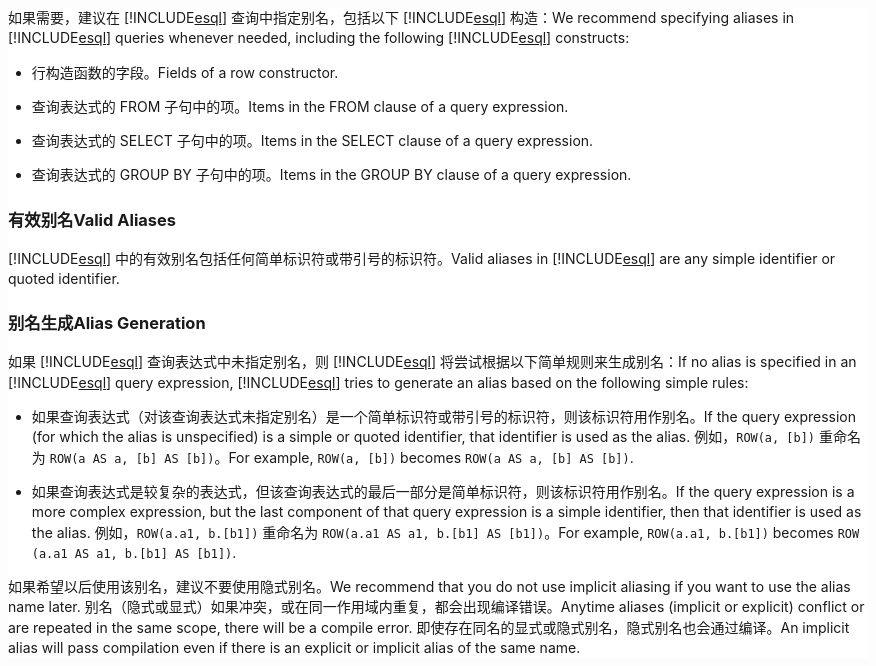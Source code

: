  <span data-ttu-id="0a23e-128">如果需要，建议在 [!INCLUDE[esql](../../../../../../includes/esql-md.md)] 查询中指定别名，包括以下 [!INCLUDE[esql](../../../../../../includes/esql-md.md)] 构造：</span><span class="sxs-lookup"><span data-stu-id="0a23e-128">We recommend specifying aliases in [!INCLUDE[esql](../../../../../../includes/esql-md.md)] queries whenever needed, including the following [!INCLUDE[esql](../../../../../../includes/esql-md.md)] constructs:</span></span>  
  
- <span data-ttu-id="0a23e-129">行构造函数的字段。</span><span class="sxs-lookup"><span data-stu-id="0a23e-129">Fields of a row constructor.</span></span>  
  
- <span data-ttu-id="0a23e-130">查询表达式的 FROM 子句中的项。</span><span class="sxs-lookup"><span data-stu-id="0a23e-130">Items in the FROM clause of a query expression.</span></span>  
  
- <span data-ttu-id="0a23e-131">查询表达式的 SELECT 子句中的项。</span><span class="sxs-lookup"><span data-stu-id="0a23e-131">Items in the SELECT clause of a query expression.</span></span>  
  
- <span data-ttu-id="0a23e-132">查询表达式的 GROUP BY 子句中的项。</span><span class="sxs-lookup"><span data-stu-id="0a23e-132">Items in the GROUP BY clause of a query expression.</span></span>  
  
### <a name="valid-aliases"></a><span data-ttu-id="0a23e-133">有效别名</span><span class="sxs-lookup"><span data-stu-id="0a23e-133">Valid Aliases</span></span>  

 <span data-ttu-id="0a23e-134">[!INCLUDE[esql](../../../../../../includes/esql-md.md)] 中的有效别名包括任何简单标识符或带引号的标识符。</span><span class="sxs-lookup"><span data-stu-id="0a23e-134">Valid aliases in [!INCLUDE[esql](../../../../../../includes/esql-md.md)] are any simple identifier or quoted identifier.</span></span>  
  
### <a name="alias-generation"></a><span data-ttu-id="0a23e-135">别名生成</span><span class="sxs-lookup"><span data-stu-id="0a23e-135">Alias Generation</span></span>  

 <span data-ttu-id="0a23e-136">如果 [!INCLUDE[esql](../../../../../../includes/esql-md.md)] 查询表达式中未指定别名，则 [!INCLUDE[esql](../../../../../../includes/esql-md.md)] 将尝试根据以下简单规则来生成别名：</span><span class="sxs-lookup"><span data-stu-id="0a23e-136">If no alias is specified in an [!INCLUDE[esql](../../../../../../includes/esql-md.md)] query expression, [!INCLUDE[esql](../../../../../../includes/esql-md.md)] tries to generate an alias based on the following simple rules:</span></span>  
  
- <span data-ttu-id="0a23e-137">如果查询表达式（对该查询表达式未指定别名）是一个简单标识符或带引号的标识符，则该标识符用作别名。</span><span class="sxs-lookup"><span data-stu-id="0a23e-137">If the query expression (for which the alias is unspecified) is a simple or quoted identifier, that identifier is used as the alias.</span></span> <span data-ttu-id="0a23e-138">例如，`ROW(a, [b])` 重命名为 `ROW(a AS a, [b] AS [b])`。</span><span class="sxs-lookup"><span data-stu-id="0a23e-138">For example, `ROW(a, [b])` becomes `ROW(a AS a, [b] AS [b])`.</span></span>  
  
- <span data-ttu-id="0a23e-139">如果查询表达式是较复杂的表达式，但该查询表达式的最后一部分是简单标识符，则该标识符用作别名。</span><span class="sxs-lookup"><span data-stu-id="0a23e-139">If the query expression is a more complex expression, but the last component of that query expression is a simple identifier, then that identifier is used as the alias.</span></span> <span data-ttu-id="0a23e-140">例如，`ROW(a.a1, b.[b1])` 重命名为 `ROW(a.a1 AS a1, b.[b1] AS [b1])`。</span><span class="sxs-lookup"><span data-stu-id="0a23e-140">For example, `ROW(a.a1, b.[b1])` becomes `ROW(a.a1 AS a1, b.[b1] AS [b1])`.</span></span>  
  
 <span data-ttu-id="0a23e-141">如果希望以后使用该别名，建议不要使用隐式别名。</span><span class="sxs-lookup"><span data-stu-id="0a23e-141">We recommend that you do not use implicit aliasing if you want to use the alias name later.</span></span> <span data-ttu-id="0a23e-142">别名（隐式或显式）如果冲突，或在同一作用域内重复，都会出现编译错误。</span><span class="sxs-lookup"><span data-stu-id="0a23e-142">Anytime aliases (implicit or explicit) conflict or are repeated in the same scope, there will be a compile error.</span></span> <span data-ttu-id="0a23e-143">即使存在同名的显式或隐式别名，隐式别名也会通过编译。</span><span class="sxs-lookup"><span data-stu-id="0a23e-143">An implicit alias will pass compilation even if there is an explicit or implicit alias of the same name.</span></span>  
  